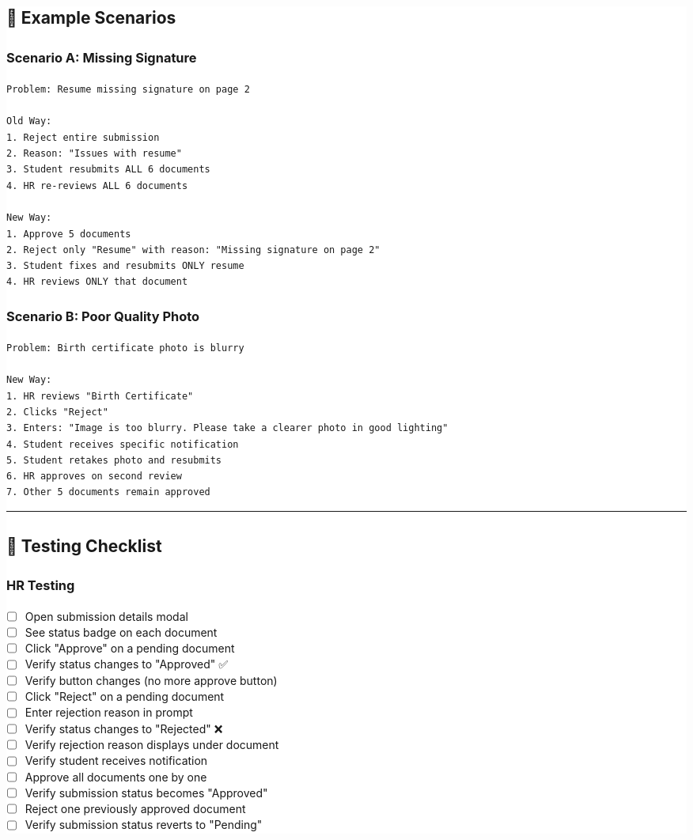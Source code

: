 
## 📝 Example Scenarios

### Scenario A: Missing Signature

```
Problem: Resume missing signature on page 2

Old Way:
1. Reject entire submission
2. Reason: "Issues with resume"
3. Student resubmits ALL 6 documents
4. HR re-reviews ALL 6 documents

New Way:
1. Approve 5 documents
2. Reject only "Resume" with reason: "Missing signature on page 2"
3. Student fixes and resubmits ONLY resume
4. HR reviews ONLY that document
```

### Scenario B: Poor Quality Photo

```
Problem: Birth certificate photo is blurry

New Way:
1. HR reviews "Birth Certificate"
2. Clicks "Reject"
3. Enters: "Image is too blurry. Please take a clearer photo in good lighting"
4. Student receives specific notification
5. Student retakes photo and resubmits
6. HR approves on second review
7. Other 5 documents remain approved
```

---

## 🧪 Testing Checklist

### HR Testing

- [ ] Open submission details modal
- [ ] See status badge on each document
- [ ] Click "Approve" on a pending document
- [ ] Verify status changes to "Approved" ✅
- [ ] Verify button changes (no more approve button)
- [ ] Click "Reject" on a pending document
- [ ] Enter rejection reason in prompt
- [ ] Verify status changes to "Rejected" ❌
- [ ] Verify rejection reason displays under document
- [ ] Verify student receives notification
- [ ] Approve all documents one by one
- [ ] Verify submission status becomes "Approved"
- [ ] Reject one previously approved document
- [ ] Verify submission status reverts to "Pending"
